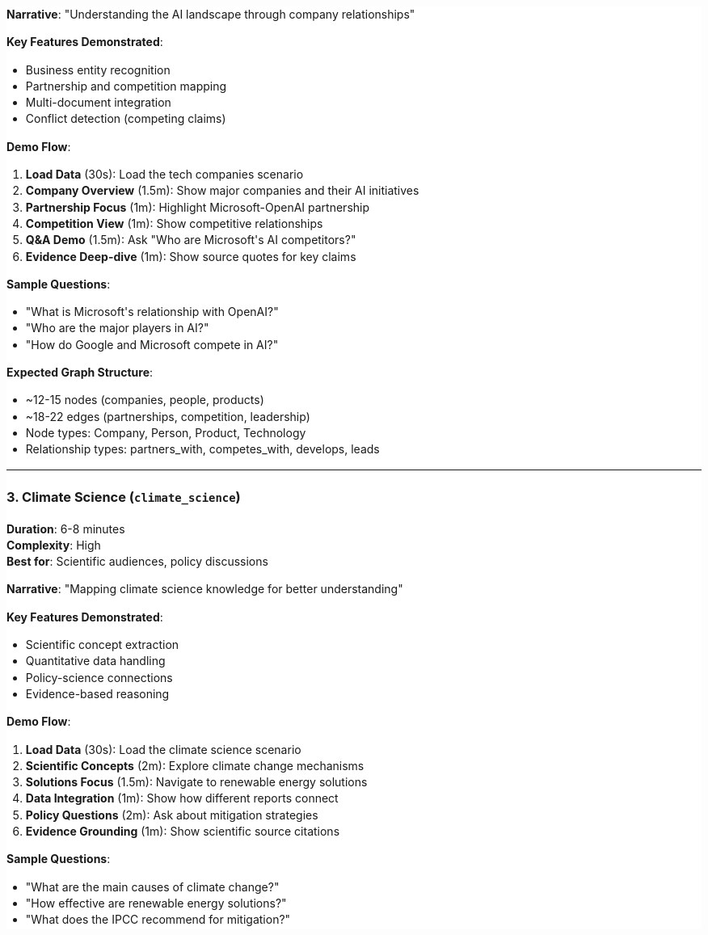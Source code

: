 **Narrative**: "Understanding the AI landscape through company relationships"

**Key Features Demonstrated**:
- Business entity recognition
- Partnership and competition mapping
- Multi-document integration
- Conflict detection (competing claims)

**Demo Flow**:
1. **Load Data** (30s): Load the tech companies scenario
2. **Company Overview** (1.5m): Show major companies and their AI initiatives
3. **Partnership Focus** (1m): Highlight Microsoft-OpenAI partnership
4. **Competition View** (1m): Show competitive relationships
5. **Q&A Demo** (1.5m): Ask "Who are Microsoft's AI competitors?"
6. **Evidence Deep-dive** (1m): Show source quotes for key claims

**Sample Questions**:
- "What is Microsoft's relationship with OpenAI?"
- "Who are the major players in AI?"
- "How do Google and Microsoft compete in AI?"

**Expected Graph Structure**:
- ~12-15 nodes (companies, people, products)
- ~18-22 edges (partnerships, competition, leadership)
- Node types: Company, Person, Product, Technology
- Relationship types: partners_with, competes_with, develops, leads

---

### 3. Climate Science (`climate_science`)

**Duration**: 6-8 minutes  
**Complexity**: High  
**Best for**: Scientific audiences, policy discussions

**Narrative**: "Mapping climate science knowledge for better understanding"

**Key Features Demonstrated**:
- Scientific concept extraction
- Quantitative data handling
- Policy-science connections
- Evidence-based reasoning

**Demo Flow**:
1. **Load Data** (30s): Load the climate science scenario
2. **Scientific Concepts** (2m): Explore climate change mechanisms
3. **Solutions Focus** (1.5m): Navigate to renewable energy solutions
4. **Data Integration** (1m): Show how different reports connect
5. **Policy Questions** (2m): Ask about mitigation strategies
6. **Evidence Grounding** (1m): Show scientific source citations

**Sample Questions**:
- "What are the main causes of climate change?"
- "How effective are renewable energy solutions?"
- "What does the IPCC recommend for mitigation?"
